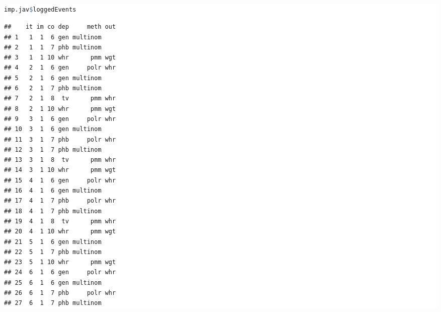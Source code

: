 ``` r
imp.jav$loggedEvents
```

    ##    it im co dep     meth out
    ## 1   1  1  6 gen multinom    
    ## 2   1  1  7 phb multinom    
    ## 3   1  1 10 whr      pmm wgt
    ## 4   2  1  6 gen     polr whr
    ## 5   2  1  6 gen multinom    
    ## 6   2  1  7 phb multinom    
    ## 7   2  1  8  tv      pmm whr
    ## 8   2  1 10 whr      pmm wgt
    ## 9   3  1  6 gen     polr whr
    ## 10  3  1  6 gen multinom    
    ## 11  3  1  7 phb     polr whr
    ## 12  3  1  7 phb multinom    
    ## 13  3  1  8  tv      pmm whr
    ## 14  3  1 10 whr      pmm wgt
    ## 15  4  1  6 gen     polr whr
    ## 16  4  1  6 gen multinom    
    ## 17  4  1  7 phb     polr whr
    ## 18  4  1  7 phb multinom    
    ## 19  4  1  8  tv      pmm whr
    ## 20  4  1 10 whr      pmm wgt
    ## 21  5  1  6 gen multinom    
    ## 22  5  1  7 phb multinom    
    ## 23  5  1 10 whr      pmm wgt
    ## 24  6  1  6 gen     polr whr
    ## 25  6  1  6 gen multinom    
    ## 26  6  1  7 phb     polr whr
    ## 27  6  1  7 phb multinom    